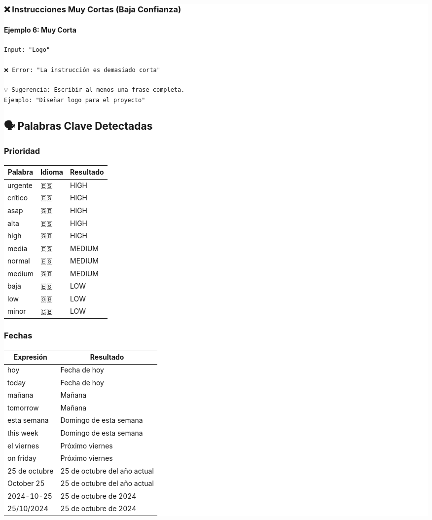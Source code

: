 ### ❌ Instrucciones Muy Cortas (Baja Confianza)

#### Ejemplo 6: Muy Corta
```
Input: "Logo"

❌ Error: "La instrucción es demasiado corta"

💡 Sugerencia: Escribir al menos una frase completa.
Ejemplo: "Diseñar logo para el proyecto"
```

## 🗣️ Palabras Clave Detectadas

### Prioridad

| Palabra     | Idioma  | Resultado |
|-------------|---------|-----------|
| urgente     | 🇪🇸      | HIGH      |
| crítico     | 🇪🇸      | HIGH      |
| asap        | 🇬🇧      | HIGH      |
| alta        | 🇪🇸      | HIGH      |
| high        | 🇬🇧      | HIGH      |
| media       | 🇪🇸      | MEDIUM    |
| normal      | 🇪🇸      | MEDIUM    |
| medium      | 🇬🇧      | MEDIUM    |
| baja        | 🇪🇸      | LOW       |
| low         | 🇬🇧      | LOW       |
| minor       | 🇬🇧      | LOW       |

### Fechas

| Expresión        | Resultado                    |
|------------------|------------------------------|
| hoy              | Fecha de hoy                 |
| today            | Fecha de hoy                 |
| mañana           | Mañana                       |
| tomorrow         | Mañana                       |
| esta semana      | Domingo de esta semana       |
| this week        | Domingo de esta semana       |
| el viernes       | Próximo viernes              |
| on friday        | Próximo viernes              |
| 25 de octubre    | 25 de octubre del año actual |
| October 25       | 25 de octubre del año actual |
| 2024-10-25       | 25 de octubre de 2024        |
| 25/10/2024       | 25 de octubre de 2024        |
